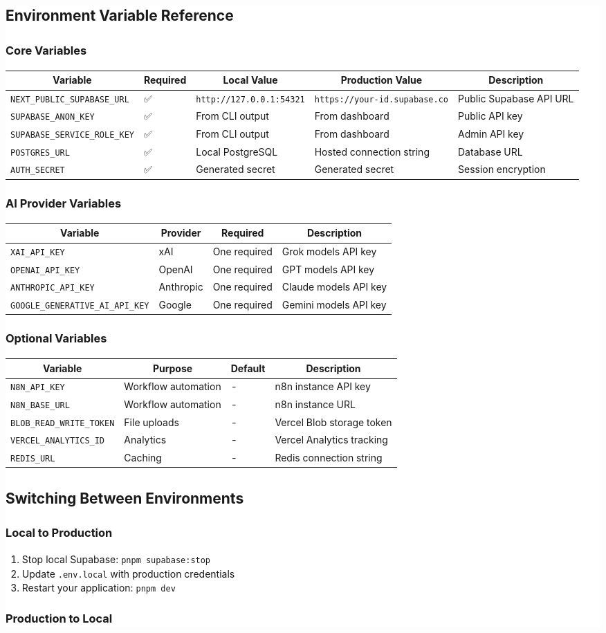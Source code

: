 ## Environment Variable Reference

### Core Variables

| Variable | Required | Local Value | Production Value | Description |
|----------|----------|-------------|------------------|-------------|
| `NEXT_PUBLIC_SUPABASE_URL` | ✅ | `http://127.0.0.1:54321` | `https://your-id.supabase.co` | Public Supabase API URL |
| `SUPABASE_ANON_KEY` | ✅ | From CLI output | From dashboard | Public API key |
| `SUPABASE_SERVICE_ROLE_KEY` | ✅ | From CLI output | From dashboard | Admin API key |
| `POSTGRES_URL` | ✅ | Local PostgreSQL | Hosted connection string | Database URL |
| `AUTH_SECRET` | ✅ | Generated secret | Generated secret | Session encryption |

### AI Provider Variables

| Variable | Provider | Required | Description |
|----------|----------|----------|-------------|
| `XAI_API_KEY` | xAI | One required | Grok models API key |
| `OPENAI_API_KEY` | OpenAI | One required | GPT models API key |
| `ANTHROPIC_API_KEY` | Anthropic | One required | Claude models API key |
| `GOOGLE_GENERATIVE_AI_API_KEY` | Google | One required | Gemini models API key |

### Optional Variables

| Variable | Purpose | Default | Description |
|----------|---------|---------|-------------|
| `N8N_API_KEY` | Workflow automation | - | n8n instance API key |
| `N8N_BASE_URL` | Workflow automation | - | n8n instance URL |
| `BLOB_READ_WRITE_TOKEN` | File uploads | - | Vercel Blob storage token |
| `VERCEL_ANALYTICS_ID` | Analytics | - | Vercel Analytics tracking |
| `REDIS_URL` | Caching | - | Redis connection string |

## Switching Between Environments

### Local to Production

1. Stop local Supabase: `pnpm supabase:stop`
2. Update `.env.local` with production credentials
3. Restart your application: `pnpm dev`

### Production to Local
